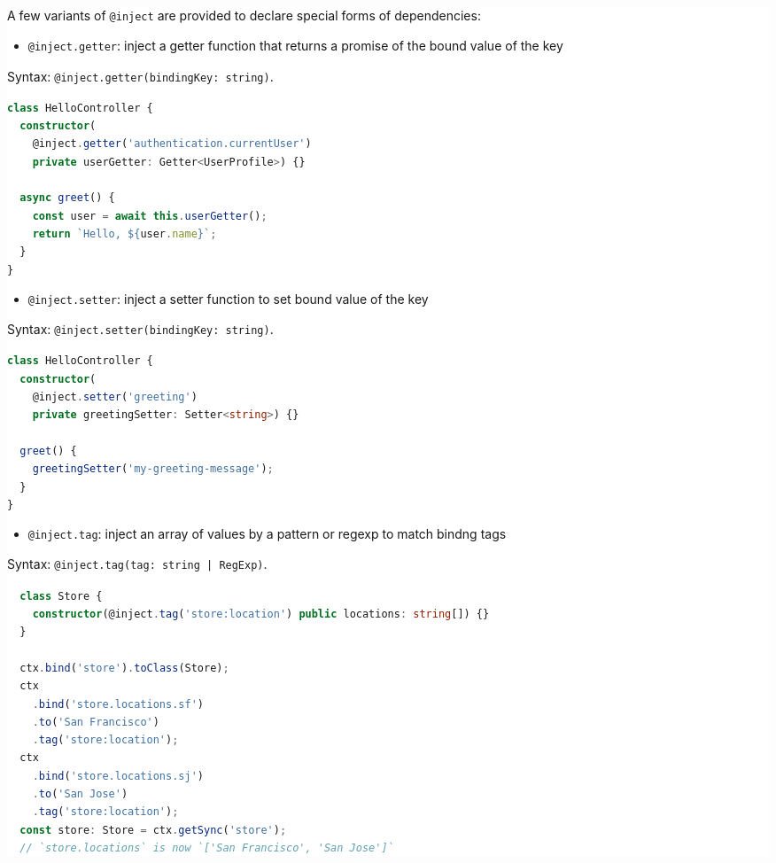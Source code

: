 A few variants of `@inject` are provided to declare special forms of dependencies:

- `@inject.getter`: inject a getter function that returns a promise of the bound value of the key

Syntax: `@inject.getter(bindingKey: string)`.

```ts
class HelloController {
  constructor(
    @inject.getter('authentication.currentUser')
    private userGetter: Getter<UserProfile>) {}

  async greet() {
    const user = await this.userGetter();
    return `Hello, ${user.name}`;
  }
}
```

- `@inject.setter`: inject a setter function to set bound value of the key

Syntax: `@inject.setter(bindingKey: string)`.

```ts
class HelloController {
  constructor(
    @inject.setter('greeting')
    private greetingSetter: Setter<string>) {}

  greet() {
    greetingSetter('my-greeting-message');
  }
}
```

- `@inject.tag`: inject an array of values by a pattern or regexp to match bindng tags

Syntax: `@inject.tag(tag: string | RegExp)`.

```ts
  class Store {
    constructor(@inject.tag('store:location') public locations: string[]) {}
  }

  ctx.bind('store').toClass(Store);
  ctx
    .bind('store.locations.sf')
    .to('San Francisco')
    .tag('store:location');
  ctx
    .bind('store.locations.sj')
    .to('San Jose')
    .tag('store:location');
  const store: Store = ctx.getSync('store');
  // `store.locations` is now `['San Francisco', 'San Jose']`
```
